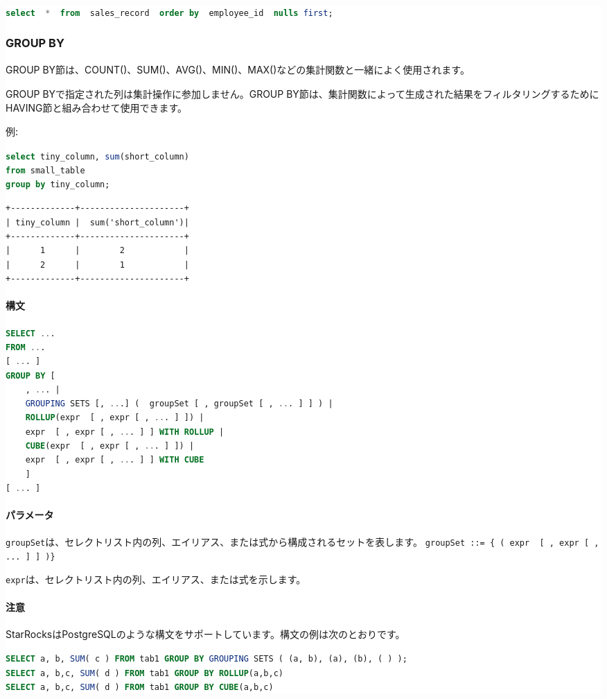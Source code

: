 ```sql
select  *  from  sales_record  order by  employee_id  nulls first;
```

### GROUP BY

GROUP BY節は、COUNT()、SUM()、AVG()、MIN()、MAX()などの集計関数と一緒によく使用されます。

GROUP BYで指定された列は集計操作に参加しません。GROUP BY節は、集計関数によって生成された結果をフィルタリングするためにHAVING節と組み合わせて使用できます。

例:

```sql
select tiny_column, sum(short_column)
from small_table 
group by tiny_column;
```

```plain text
+-------------+---------------------+
| tiny_column |  sum('short_column')|
+-------------+---------------------+
|      1      |        2            |
|      2      |        1            |
+-------------+---------------------+
```

#### 構文

  ```sql
  SELECT ...
  FROM ...
  [ ... ]
  GROUP BY [
      , ... |
      GROUPING SETS [, ...] (  groupSet [ , groupSet [ , ... ] ] ) |
      ROLLUP(expr  [ , expr [ , ... ] ]) |
      expr  [ , expr [ , ... ] ] WITH ROLLUP |
      CUBE(expr  [ , expr [ , ... ] ]) |
      expr  [ , expr [ , ... ] ] WITH CUBE
      ]
  [ ... ]
  ```

#### パラメータ

  `groupSet`は、セレクトリスト内の列、エイリアス、または式から構成されるセットを表します。 `groupSet ::= { ( expr  [ , expr [ , ... ] ] )}`

  `expr`は、セレクトリスト内の列、エイリアス、または式を示します。

#### 注意

StarRocksはPostgreSQLのような構文をサポートしています。構文の例は次のとおりです。

  ```sql
  SELECT a, b, SUM( c ) FROM tab1 GROUP BY GROUPING SETS ( (a, b), (a), (b), ( ) );
  SELECT a, b,c, SUM( d ) FROM tab1 GROUP BY ROLLUP(a,b,c)
  SELECT a, b,c, SUM( d ) FROM tab1 GROUP BY CUBE(a,b,c)
  ```
